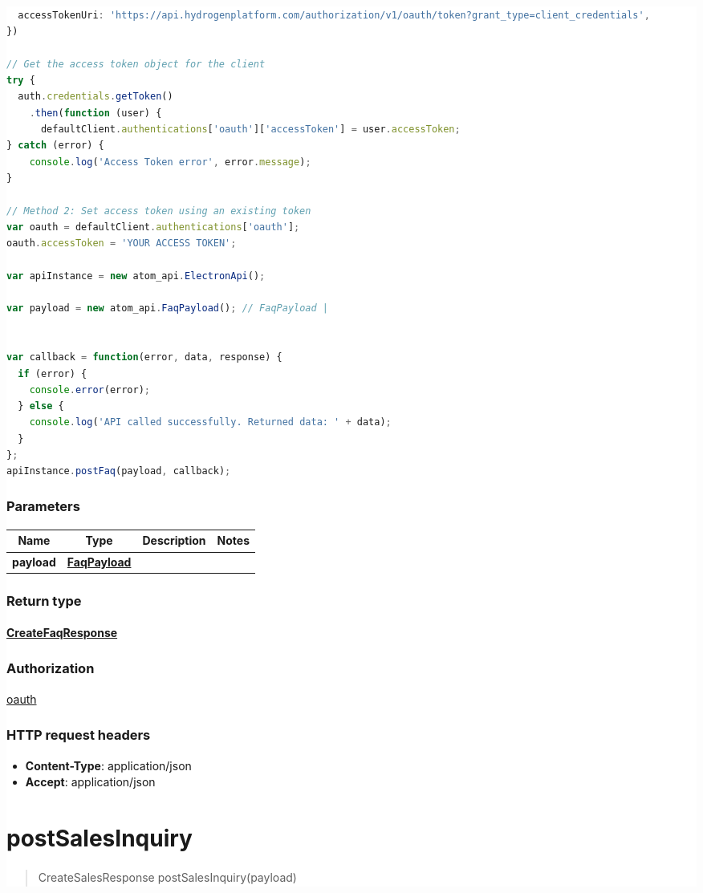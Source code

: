 ```javascript
  accessTokenUri: 'https://api.hydrogenplatform.com/authorization/v1/oauth/token?grant_type=client_credentials',
})

// Get the access token object for the client
try {
  auth.credentials.getToken()
    .then(function (user) {
      defaultClient.authentications['oauth']['accessToken'] = user.accessToken;
} catch (error) {
    console.log('Access Token error', error.message);
}

// Method 2: Set access token using an existing token
var oauth = defaultClient.authentications['oauth'];
oauth.accessToken = 'YOUR ACCESS TOKEN';

var apiInstance = new atom_api.ElectronApi();

var payload = new atom_api.FaqPayload(); // FaqPayload | 


var callback = function(error, data, response) {
  if (error) {
    console.error(error);
  } else {
    console.log('API called successfully. Returned data: ' + data);
  }
};
apiInstance.postFaq(payload, callback);
```

### Parameters

Name | Type | Description  | Notes
------------- | ------------- | ------------- | -------------
 **payload** | [**FaqPayload**](FaqPayload.md)|  | 

### Return type

[**CreateFaqResponse**](CreateFaqResponse.md)

### Authorization

[oauth](../README.md#oauth)

### HTTP request headers

 - **Content-Type**: application/json
 - **Accept**: application/json

<a name="postSalesInquiry"></a>
# **postSalesInquiry**
> CreateSalesResponse postSalesInquiry(payload)
